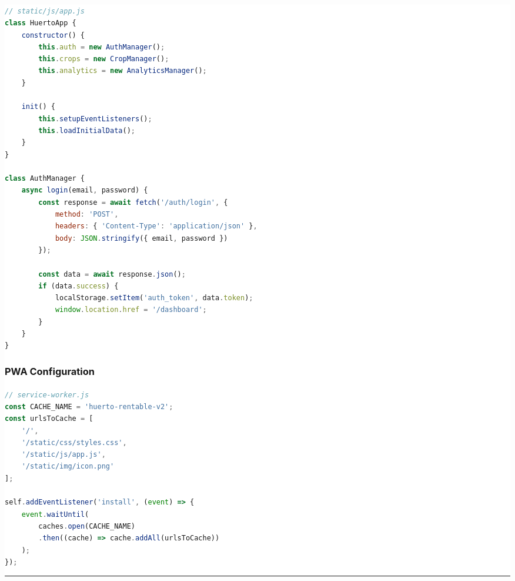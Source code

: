```javascript
// static/js/app.js
class HuertoApp {
    constructor() {
        this.auth = new AuthManager();
        this.crops = new CropManager();
        this.analytics = new AnalyticsManager();
    }
    
    init() {
        this.setupEventListeners();
        this.loadInitialData();
    }
}

class AuthManager {
    async login(email, password) {
        const response = await fetch('/auth/login', {
            method: 'POST',
            headers: { 'Content-Type': 'application/json' },
            body: JSON.stringify({ email, password })
        });
        
        const data = await response.json();
        if (data.success) {
            localStorage.setItem('auth_token', data.token);
            window.location.href = '/dashboard';
        }
    }
}
```

### **PWA Configuration**

```javascript
// service-worker.js
const CACHE_NAME = 'huerto-rentable-v2';
const urlsToCache = [
    '/',
    '/static/css/styles.css',
    '/static/js/app.js',
    '/static/img/icon.png'
];

self.addEventListener('install', (event) => {
    event.waitUntil(
        caches.open(CACHE_NAME)
        .then((cache) => cache.addAll(urlsToCache))
    );
});
```

---
